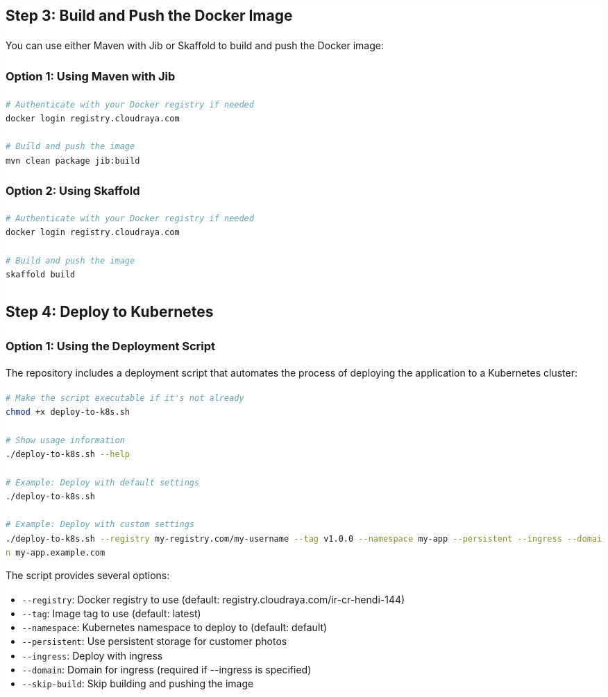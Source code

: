 ## Step 3: Build and Push the Docker Image

You can use either Maven with Jib or Skaffold to build and push the Docker image:

### Option 1: Using Maven with Jib

```bash
# Authenticate with your Docker registry if needed
docker login registry.cloudraya.com

# Build and push the image
mvn clean package jib:build
```

### Option 2: Using Skaffold

```bash
# Authenticate with your Docker registry if needed
docker login registry.cloudraya.com

# Build and push the image
skaffold build
```

## Step 4: Deploy to Kubernetes

### Option 1: Using the Deployment Script

The repository includes a deployment script that automates the process of deploying the application to a Kubernetes
cluster:

```bash
# Make the script executable if it's not already
chmod +x deploy-to-k8s.sh

# Show usage information
./deploy-to-k8s.sh --help

# Example: Deploy with default settings
./deploy-to-k8s.sh

# Example: Deploy with custom settings
./deploy-to-k8s.sh --registry my-registry.com/my-username --tag v1.0.0 --namespace my-app --persistent --ingress --domain my-app.example.com
```

The script provides several options:

- `--registry`: Docker registry to use (default: registry.cloudraya.com/ir-cr-hendi-144)
- `--tag`: Image tag to use (default: latest)
- `--namespace`: Kubernetes namespace to deploy to (default: default)
- `--persistent`: Use persistent storage for customer photos
- `--ingress`: Deploy with ingress
- `--domain`: Domain for ingress (required if --ingress is specified)
- `--skip-build`: Skip building and pushing the image
